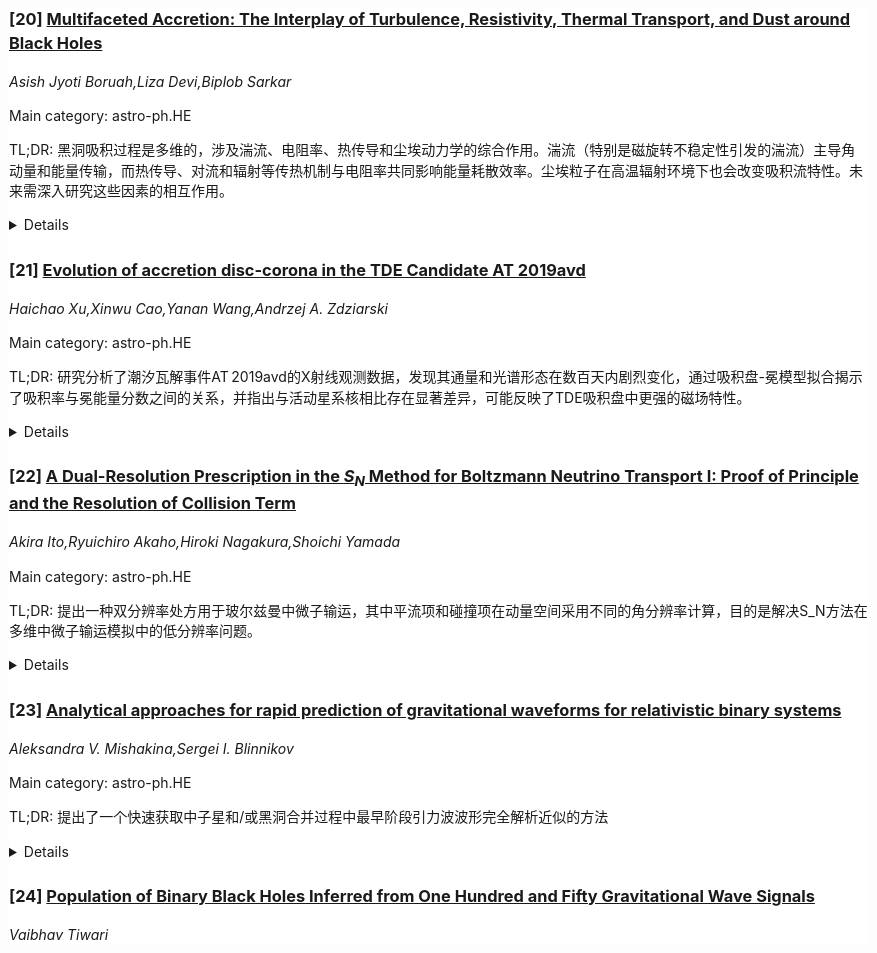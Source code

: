### [20] [Multifaceted Accretion: The Interplay of Turbulence, Resistivity, Thermal Transport, and Dust around Black Holes](https://arxiv.org/abs/2510.25158)
*Asish Jyoti Boruah,Liza Devi,Biplob Sarkar*

Main category: astro-ph.HE

TL;DR: 黑洞吸积过程是多维的，涉及湍流、电阻率、热传导和尘埃动力学的综合作用。湍流（特别是磁旋转不稳定性引发的湍流）主导角动量和能量传输，而热传导、对流和辐射等传热机制与电阻率共同影响能量耗散效率。尘埃粒子在高温辐射环境下也会改变吸积流特性。未来需深入研究这些因素的相互作用。


<details><summary>Details</summary></details>


### [21] [Evolution of accretion disc-corona in the TDE Candidate AT 2019avd](https://arxiv.org/abs/2510.25247)
*Haichao Xu,Xinwu Cao,Yanan Wang,Andrzej A. Zdziarski*

Main category: astro-ph.HE

TL;DR: 研究分析了潮汐瓦解事件AT 2019avd的X射线观测数据，发现其通量和光谱形态在数百天内剧烈变化，通过吸积盘-冕模型拟合揭示了吸积率与冕能量分数之间的关系，并指出与活动星系核相比存在显著差异，可能反映了TDE吸积盘中更强的磁场特性。


<details><summary>Details</summary></details>


### [22] [A Dual-Resolution Prescription in the $S_N$ Method for Boltzmann Neutrino Transport I: Proof of Principle and the Resolution of Collision Term](https://arxiv.org/abs/2510.25274)
*Akira Ito,Ryuichiro Akaho,Hiroki Nagakura,Shoichi Yamada*

Main category: astro-ph.HE

TL;DR: 提出一种双分辨率处方用于玻尔兹曼中微子输运，其中平流项和碰撞项在动量空间采用不同的角分辨率计算，目的是解决S_N方法在多维中微子输运模拟中的低分辨率问题。


<details><summary>Details</summary></details>


### [23] [Analytical approaches for rapid prediction of gravitational waveforms for relativistic binary systems](https://arxiv.org/abs/2510.25523)
*Aleksandra V. Mishakina,Sergei I. Blinnikov*

Main category: astro-ph.HE

TL;DR: 提出了一个快速获取中子星和/或黑洞合并过程中最早阶段引力波波形完全解析近似的方法


<details><summary>Details</summary></details>


### [24] [Population of Binary Black Holes Inferred from One Hundred and Fifty Gravitational Wave Signals](https://arxiv.org/abs/2510.25579)
*Vaibhav Tiwari*

